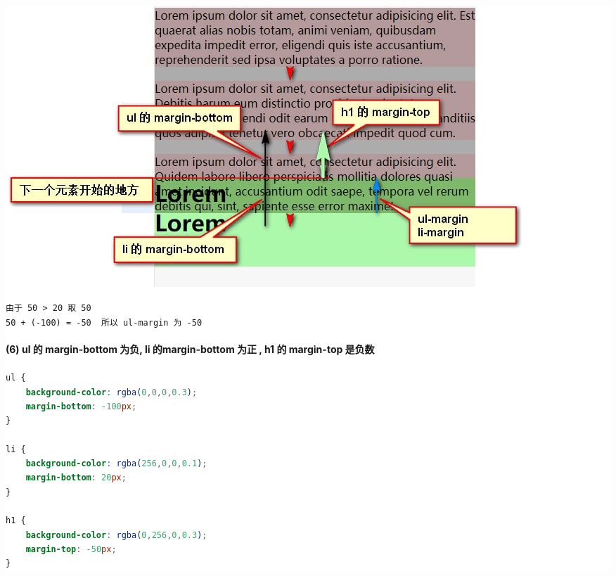 ![效果图](pic13.jpg)

    由于 50 > 20 取 50
    50 + (-100) = -50  所以 ul-margin 为 -50


#### (6) ul 的 margin-bottom 为负, li 的margin-bottom 为正 , h1 的 margin-top 是负数

```css
ul {
    background-color: rgba(0,0,0,0.3);
    margin-bottom: -100px;
}

li {
    background-color: rgba(256,0,0,0.1);
    margin-bottom: 20px;
}

h1 {
    background-color: rgba(0,256,0,0.3);    
    margin-top: -50px;
}
```
